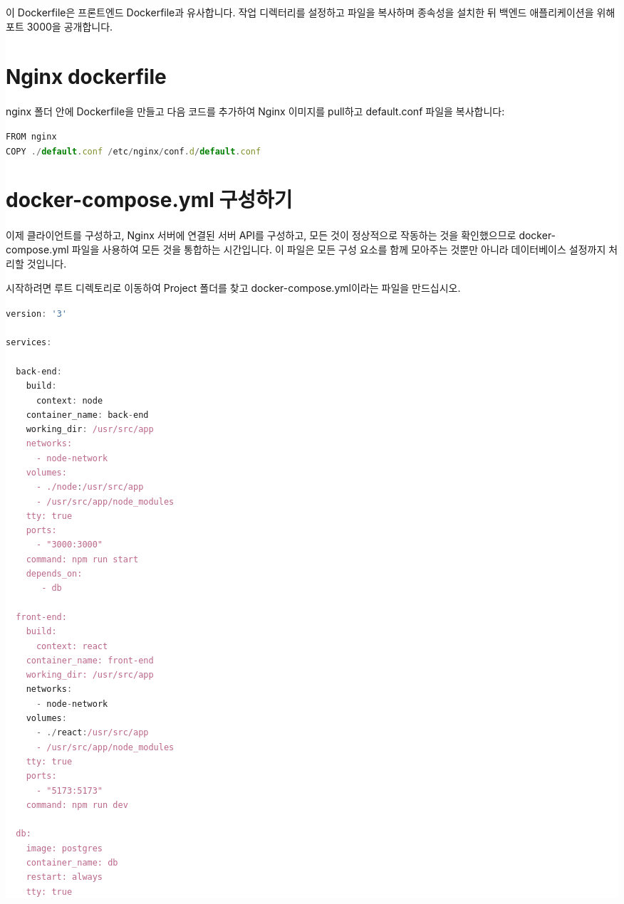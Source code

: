 이 Dockerfile은 프론트엔드 Dockerfile과 유사합니다. 작업 디렉터리를 설정하고 파일을 복사하며 종속성을 설치한 뒤 백엔드 애플리케이션을 위해 포트 3000을 공개합니다.

# Nginx dockerfile

<div class="content-ad"></div>

nginx 폴더 안에 Dockerfile을 만들고 다음 코드를 추가하여 Nginx 이미지를 pull하고 default.conf 파일을 복사합니다:

```js
FROM nginx
COPY ./default.conf /etc/nginx/conf.d/default.conf
```

# docker-compose.yml 구성하기

이제 클라이언트를 구성하고, Nginx 서버에 연결된 서버 API를 구성하고, 모든 것이 정상적으로 작동하는 것을 확인했으므로 docker-compose.yml 파일을 사용하여 모든 것을 통합하는 시간입니다. 이 파일은 모든 구성 요소를 함께 모아주는 것뿐만 아니라 데이터베이스 설정까지 처리할 것입니다.

<div class="content-ad"></div>

시작하려면 루트 디렉토리로 이동하여 Project 폴더를 찾고 docker-compose.yml이라는 파일을 만드십시오.

```js
version: '3'

services:

  back-end:
    build:
      context: node
    container_name: back-end
    working_dir: /usr/src/app
    networks:
      - node-network
    volumes:
      - ./node:/usr/src/app
      - /usr/src/app/node_modules
    tty: true
    ports:
      - "3000:3000"
    command: npm run start
    depends_on:
       - db

  front-end:
    build:
      context: react
    container_name: front-end
    working_dir: /usr/src/app
    networks:
      - node-network
    volumes:
      - ./react:/usr/src/app
      - /usr/src/app/node_modules
    tty: true
    ports:
      - "5173:5173"
    command: npm run dev

  db:
    image: postgres
    container_name: db
    restart: always
    tty: true
```